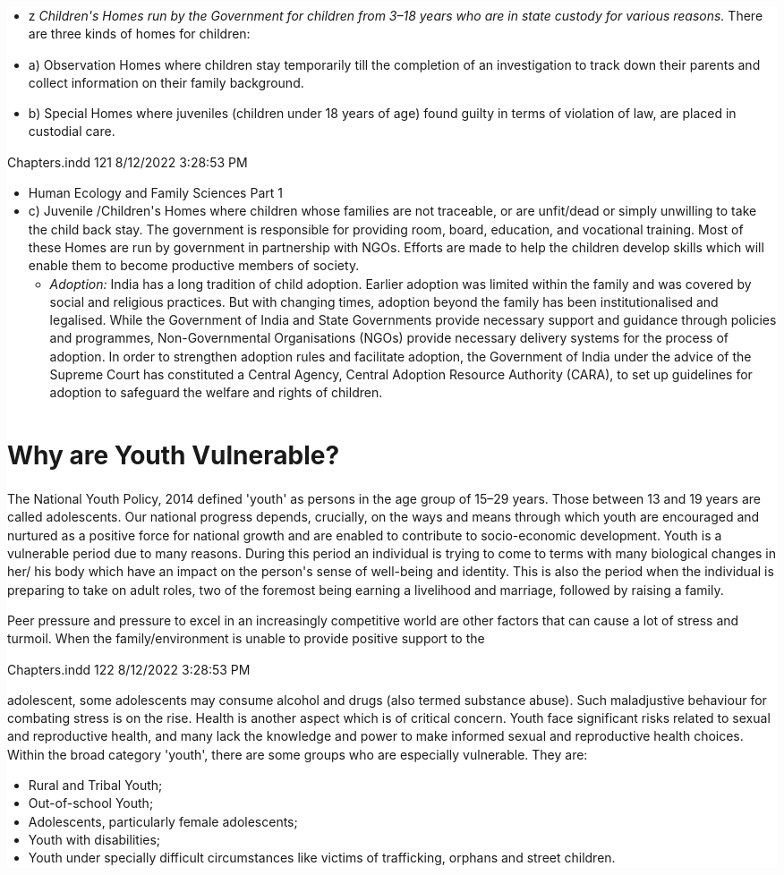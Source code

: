 - z *Children's Homes run by the Government for children from 3–18 years who are in state custody for various reasons.*
There are three kinds of homes for children:

- a) Observation Homes where children stay temporarily till the completion of an investigation to track down their parents and collect information on their family background.
- b) Special Homes where juveniles (children under 18 years of age) found guilty in terms of violation of law, are placed in custodial care.

Chapters.indd 121 8/12/2022 3:28:53 PM

- Human Ecology and Family Sciences Part 1
- c) Juvenile /Children's Homes where children whose families are not traceable, or are unfit/dead or simply unwilling to take the child back stay. The government is responsible for providing room, board, education, and vocational training. Most of these Homes are run by government in partnership with NGOs. Efforts are made to help the children develop skills which will enable them to become productive members of society.
	- *Adoption:* India has a long tradition of child adoption. Earlier adoption was limited within the family and was covered by social and religious practices. But with changing times, adoption beyond the family has been institutionalised and legalised. While the Government of India and State Governments provide necessary support and guidance through policies and programmes, Non-Governmental Organisations (NGOs) provide necessary delivery systems for the process of adoption. In order to strengthen adoption rules and facilitate adoption, the Government of India under the advice of the Supreme Court has constituted a Central Agency, Central Adoption Resource Authority (CARA), to set up guidelines for adoption to safeguard the welfare and rights of children.

# Why are Youth Vulnerable?

The National Youth Policy, 2014 defined 'youth' as persons in the age group of 15–29 years. Those between 13 and 19 years are called adolescents. Our national progress depends, crucially, on the ways and means through which youth are encouraged and nurtured as a positive force for national growth and are enabled to contribute to socio-economic development. Youth is a vulnerable period due to many reasons. During this period an individual is trying to come to terms with many biological changes in her/ his body which have an impact on the person's sense of well-being and identity. This is also the period when the individual is preparing to take on adult roles, two of the foremost being earning a livelihood and marriage, followed by raising a family.

Peer pressure and pressure to excel in an increasingly competitive world are other factors that can cause a lot of stress and turmoil. When the family/environment is unable to provide positive support to the

Chapters.indd 122 8/12/2022 3:28:53 PM

adolescent, some adolescents may consume alcohol and drugs (also termed substance abuse). Such maladjustive behaviour for combating stress is on the rise. Health is another aspect which is of critical concern. Youth face significant risks related to sexual and reproductive health, and many lack the knowledge and power to make informed sexual and reproductive health choices. Within the broad category 'youth', there are some groups who are especially vulnerable. They are:

- Rural and Tribal Youth;
- Out-of-school Youth;
- Adolescents, particularly female adolescents;
- Youth with disabilities;
- Youth under specially difficult circumstances like victims of trafficking, orphans and street children.
